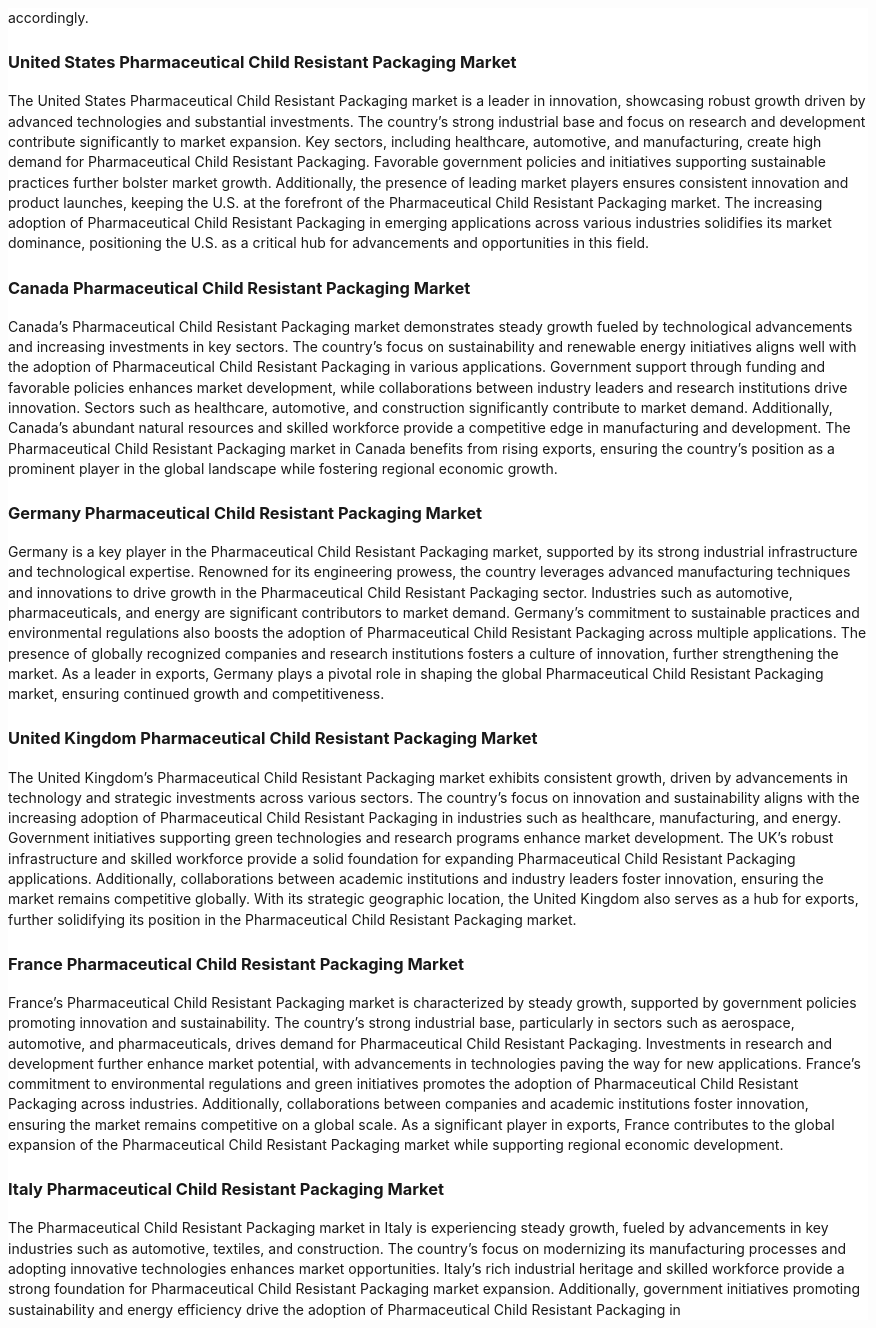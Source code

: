 accordingly.</p><h3>United States Pharmaceutical Child Resistant Packaging Market</h3><p>The United States Pharmaceutical Child Resistant Packaging market is a leader in innovation, showcasing robust growth driven by advanced technologies and substantial investments. The country&rsquo;s strong industrial base and focus on research and development contribute significantly to market expansion. Key sectors, including healthcare, automotive, and manufacturing, create high demand for Pharmaceutical Child Resistant Packaging. Favorable government policies and initiatives supporting sustainable practices further bolster market growth. Additionally, the presence of leading market players ensures consistent innovation and product launches, keeping the U.S. at the forefront of the Pharmaceutical Child Resistant Packaging market. The increasing adoption of Pharmaceutical Child Resistant Packaging in emerging applications across various industries solidifies its market dominance, positioning the U.S. as a critical hub for advancements and opportunities in this field.</p><h3>Canada Pharmaceutical Child Resistant Packaging Market</h3><p>Canada&rsquo;s Pharmaceutical Child Resistant Packaging market demonstrates steady growth fueled by technological advancements and increasing investments in key sectors. The country&rsquo;s focus on sustainability and renewable energy initiatives aligns well with the adoption of Pharmaceutical Child Resistant Packaging in various applications. Government support through funding and favorable policies enhances market development, while collaborations between industry leaders and research institutions drive innovation. Sectors such as healthcare, automotive, and construction significantly contribute to market demand. Additionally, Canada&rsquo;s abundant natural resources and skilled workforce provide a competitive edge in manufacturing and development. The Pharmaceutical Child Resistant Packaging market in Canada benefits from rising exports, ensuring the country&rsquo;s position as a prominent player in the global landscape while fostering regional economic growth.</p><h3>Germany Pharmaceutical Child Resistant Packaging Market</h3><p>Germany is a key player in the Pharmaceutical Child Resistant Packaging market, supported by its strong industrial infrastructure and technological expertise. Renowned for its engineering prowess, the country leverages advanced manufacturing techniques and innovations to drive growth in the Pharmaceutical Child Resistant Packaging sector. Industries such as automotive, pharmaceuticals, and energy are significant contributors to market demand. Germany&rsquo;s commitment to sustainable practices and environmental regulations also boosts the adoption of Pharmaceutical Child Resistant Packaging across multiple applications. The presence of globally recognized companies and research institutions fosters a culture of innovation, further strengthening the market. As a leader in exports, Germany plays a pivotal role in shaping the global Pharmaceutical Child Resistant Packaging market, ensuring continued growth and competitiveness.</p><h3>United Kingdom Pharmaceutical Child Resistant Packaging Market</h3><p>The United Kingdom&rsquo;s Pharmaceutical Child Resistant Packaging market exhibits consistent growth, driven by advancements in technology and strategic investments across various sectors. The country&rsquo;s focus on innovation and sustainability aligns with the increasing adoption of Pharmaceutical Child Resistant Packaging in industries such as healthcare, manufacturing, and energy. Government initiatives supporting green technologies and research programs enhance market development. The UK&rsquo;s robust infrastructure and skilled workforce provide a solid foundation for expanding Pharmaceutical Child Resistant Packaging applications. Additionally, collaborations between academic institutions and industry leaders foster innovation, ensuring the market remains competitive globally. With its strategic geographic location, the United Kingdom also serves as a hub for exports, further solidifying its position in the Pharmaceutical Child Resistant Packaging market.</p><h3>France Pharmaceutical Child Resistant Packaging Market</h3><p>France&rsquo;s Pharmaceutical Child Resistant Packaging market is characterized by steady growth, supported by government policies promoting innovation and sustainability. The country&rsquo;s strong industrial base, particularly in sectors such as aerospace, automotive, and pharmaceuticals, drives demand for Pharmaceutical Child Resistant Packaging. Investments in research and development further enhance market potential, with advancements in technologies paving the way for new applications. France&rsquo;s commitment to environmental regulations and green initiatives promotes the adoption of Pharmaceutical Child Resistant Packaging across industries. Additionally, collaborations between companies and academic institutions foster innovation, ensuring the market remains competitive on a global scale. As a significant player in exports, France contributes to the global expansion of the Pharmaceutical Child Resistant Packaging market while supporting regional economic development.</p><h3>Italy Pharmaceutical Child Resistant Packaging Market</h3><p>The Pharmaceutical Child Resistant Packaging market in Italy is experiencing steady growth, fueled by advancements in key industries such as automotive, textiles, and construction. The country&rsquo;s focus on modernizing its manufacturing processes and adopting innovative technologies enhances market opportunities. Italy&rsquo;s rich industrial heritage and skilled workforce provide a strong foundation for Pharmaceutical Child Resistant Packaging market expansion. Additionally, government initiatives promoting sustainability and energy efficiency drive the adoption of Pharmaceutical Child Resistant Packaging in